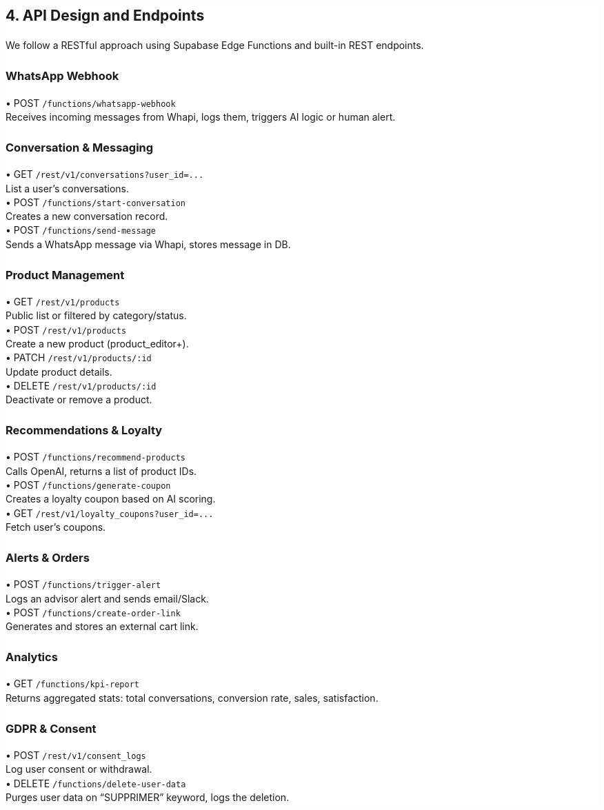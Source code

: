 
## 4. API Design and Endpoints

We follow a RESTful approach using Supabase Edge Functions and built-in REST endpoints.

### WhatsApp Webhook
• POST `/functions/whatsapp-webhook`  
  Receives incoming messages from Whapi, logs them, triggers AI logic or human alert.

### Conversation & Messaging
• GET `/rest/v1/conversations?user_id=...`  
  List a user’s conversations.  
• POST `/functions/start-conversation`  
  Creates a new conversation record.  
• POST `/functions/send-message`  
  Sends a WhatsApp message via Whapi, stores message in DB.

### Product Management
• GET `/rest/v1/products`  
  Public list or filtered by category/status.  
• POST `/rest/v1/products`  
  Create a new product (product_editor+).  
• PATCH `/rest/v1/products/:id`  
  Update product details.  
• DELETE `/rest/v1/products/:id`  
  Deactivate or remove a product.

### Recommendations & Loyalty
• POST `/functions/recommend-products`  
  Calls OpenAI, returns a list of product IDs.  
• POST `/functions/generate-coupon`  
  Creates a loyalty coupon based on AI scoring.  
• GET `/rest/v1/loyalty_coupons?user_id=...`  
  Fetch user’s coupons.

### Alerts & Orders
• POST `/functions/trigger-alert`  
  Logs an advisor alert and sends email/Slack.  
• POST `/functions/create-order-link`  
  Generates and stores an external cart link.

### Analytics
• GET `/functions/kpi-report`  
  Returns aggregated stats: total conversations, conversion rate, sales, satisfaction.

### GDPR & Consent
• POST `/rest/v1/consent_logs`  
  Log user consent or withdrawal.  
• DELETE `/functions/delete-user-data`  
  Purges user data on “SUPPRIMER” keyword, logs the deletion.
